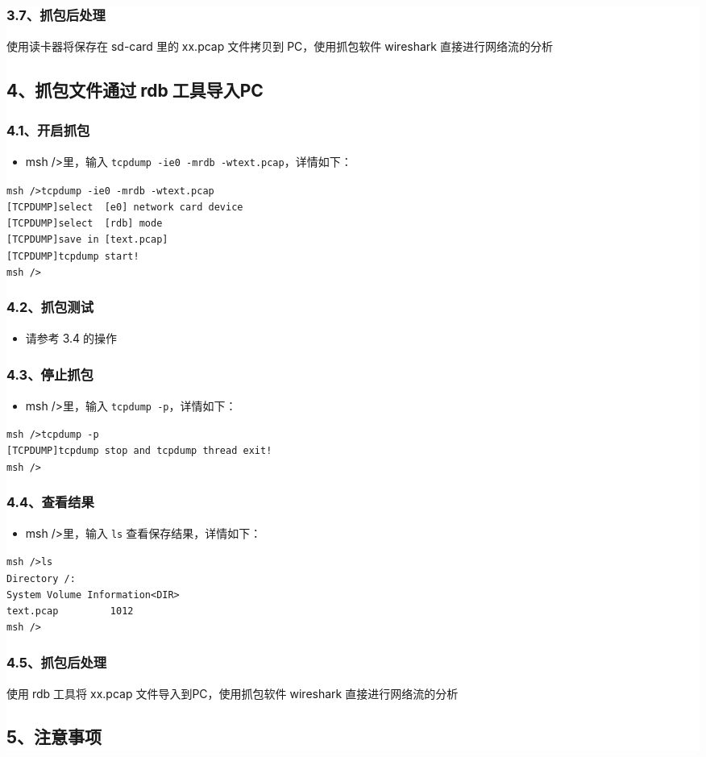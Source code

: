 ### 3.7、抓包后处理

使用读卡器将保存在 sd-card 里的 xx.pcap 文件拷贝到 PC，使用抓包软件 wireshark 直接进行网络流的分析



## 4、抓包文件通过 rdb 工具导入PC

### 4.1、开启抓包

- msh />里，输入 `tcpdump -ie0 -mrdb -wtext.pcap`，详情如下：

```
msh />tcpdump -ie0 -mrdb -wtext.pcap
[TCPDUMP]select  [e0] network card device
[TCPDUMP]select  [rdb] mode
[TCPDUMP]save in [text.pcap]
[TCPDUMP]tcpdump start!
msh />
```

### 4.2、抓包测试

- 请参考 3.4 的操作

### 4.3、停止抓包

- msh />里，输入 `tcpdump -p`，详情如下：

```
msh />tcpdump -p
[TCPDUMP]tcpdump stop and tcpdump thread exit!
msh />
```

### 4.4、查看结果

- msh />里，输入 `ls` 查看保存结果，详情如下：

```
msh />ls
Directory /:
System Volume Information<DIR>                    
text.pcap         1012                     
msh />
```

### 4.5、抓包后处理

使用 rdb 工具将 xx.pcap 文件导入到PC，使用抓包软件 wireshark 直接进行网络流的分析



## 5、注意事项
